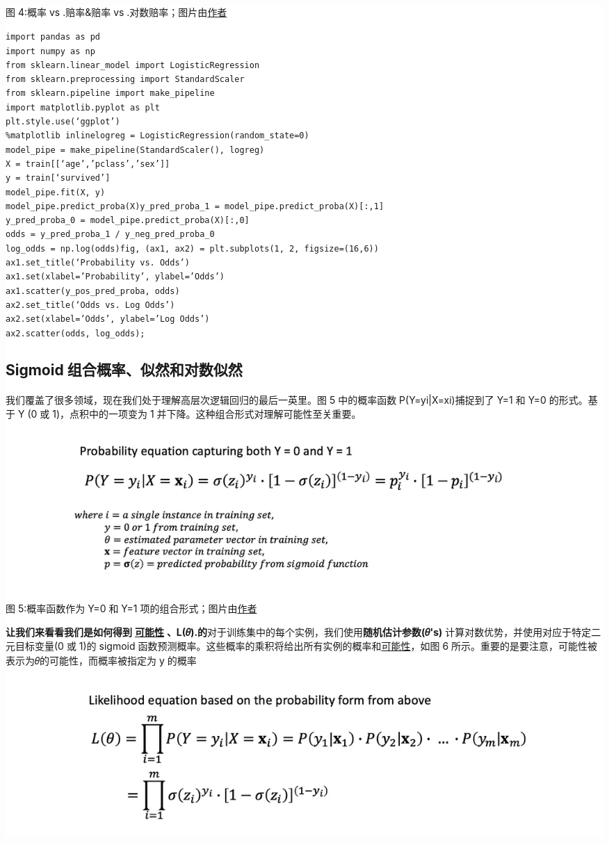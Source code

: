 图 4:概率 vs .赔率&赔率 vs .对数赔率；图片由[作者](https://dolee.medium.com)

```
import pandas as pd
import numpy as np
from sklearn.linear_model import LogisticRegression
from sklearn.preprocessing import StandardScaler
from sklearn.pipeline import make_pipeline
import matplotlib.pyplot as plt
plt.style.use(‘ggplot’)
%matplotlib inlinelogreg = LogisticRegression(random_state=0)
model_pipe = make_pipeline(StandardScaler(), logreg)
X = train[[‘age’,’pclass’,’sex’]]
y = train[‘survived’]
model_pipe.fit(X, y)
model_pipe.predict_proba(X)y_pred_proba_1 = model_pipe.predict_proba(X)[:,1]
y_pred_proba_0 = model_pipe.predict_proba(X)[:,0]
odds = y_pred_proba_1 / y_neg_pred_proba_0
log_odds = np.log(odds)fig, (ax1, ax2) = plt.subplots(1, 2, figsize=(16,6))
ax1.set_title(‘Probability vs. Odds’)
ax1.set(xlabel=’Probability’, ylabel=’Odds’)
ax1.scatter(y_pos_pred_proba, odds)
ax2.set_title(‘Odds vs. Log Odds’)
ax2.set(xlabel=’Odds’, ylabel=’Log Odds’)
ax2.scatter(odds, log_odds);
```

## Sigmoid 组合概率、似然和对数似然

我们覆盖了很多领域，现在我们处于理解高层次逻辑回归的最后一英里。图 5 中的概率函数 P(Y=yi|X=xi)捕捉到了 Y=1 和 Y=0 的形式。基于 Y (0 或 1)，点积中的一项变为 1 并下降。这种组合形式对理解可能性至关重要。

![](img/e35094d237807411622e3ffe69602fc8.png)

图 5:概率函数作为 Y=0 和 Y=1 项的组合形式；图片由[作者](https://dolee.medium.com)

**让我们来看看我们是如何得到** [**可能性**](https://en.wikipedia.org/wiki/Likelihood_function) **、L(𝜃).的**对于训练集中的每个实例，我们使用**随机估计参数(𝜃's)** 计算对数优势，并使用对应于特定二元目标变量(0 或 1)的 sigmoid 函数预测概率。这些概率的乘积将给出所有实例的概率和[可能性](https://stats.stackexchange.com/questions/2641/what-is-the-difference-between-likelihood-and-probability)，如图 6 所示。重要的是要注意，可能性被表示为𝜃的可能性，而概率被指定为 y 的概率

![](img/4904069457ac2f5cd0b17482724a90e4.png)
